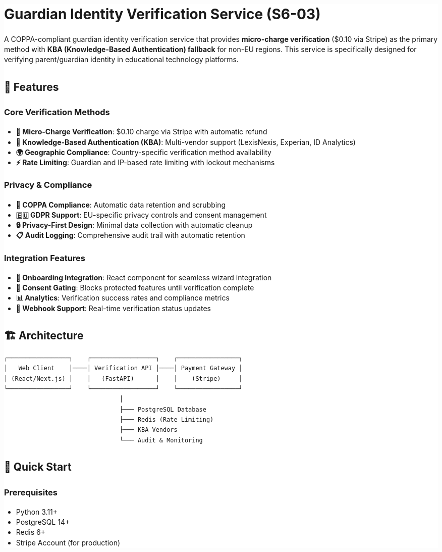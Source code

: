 # Guardian Identity Verification Service (S6-03)

A COPPA-compliant guardian identity verification service that provides **micro-charge verification** ($0.10 via Stripe) as the primary method with **KBA (Knowledge-Based Authentication) fallback** for non-EU regions. This service is specifically designed for verifying parent/guardian identity in educational technology platforms.

## 🎯 Features

### Core Verification Methods

- **🏦 Micro-Charge Verification**: $0.10 charge via Stripe with automatic refund
- **🧠 Knowledge-Based Authentication (KBA)**: Multi-vendor support (LexisNexis, Experian, ID Analytics)
- **🌍 Geographic Compliance**: Country-specific verification method availability
- **⚡ Rate Limiting**: Guardian and IP-based rate limiting with lockout mechanisms

### Privacy & Compliance

- **👶 COPPA Compliance**: Automatic data retention and scrubbing
- **🇪🇺 GDPR Support**: EU-specific privacy controls and consent management
- **🔒 Privacy-First Design**: Minimal data collection with automatic cleanup
- **📋 Audit Logging**: Comprehensive audit trail with automatic retention

### Integration Features

- **🔗 Onboarding Integration**: React component for seamless wizard integration
- **🚪 Consent Gating**: Blocks protected features until verification complete
- **📊 Analytics**: Verification success rates and compliance metrics
- **🔄 Webhook Support**: Real-time verification status updates

## 🏗️ Architecture

```
┌─────────────────┐    ┌──────────────────┐    ┌─────────────────┐
│   Web Client    │────│ Verification API │────│ Payment Gateway │
│ (React/Next.js) │    │   (FastAPI)      │    │    (Stripe)     │
└─────────────────┘    └──────────────────┘    └─────────────────┘
                                │
                                ├─── PostgreSQL Database
                                ├─── Redis (Rate Limiting)
                                ├─── KBA Vendors
                                └─── Audit & Monitoring
```

## 🚀 Quick Start

### Prerequisites

- Python 3.11+
- PostgreSQL 14+
- Redis 6+
- Stripe Account (for production)
